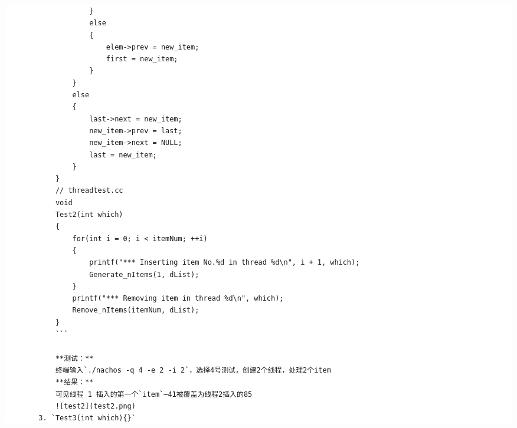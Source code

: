 				        }
				        else
				        {
				            elem->prev = new_item;
				            first = new_item;
				        }
				    }
				    else
				    {
				        last->next = new_item;
				        new_item->prev = last;
				        new_item->next = NULL;
				        last = new_item;
				    }
				}
				// threadtest.cc
				void
				Test2(int which)
				{
				    for(int i = 0; i < itemNum; ++i)
				    {
				        printf("*** Inserting item No.%d in thread %d\n", i + 1, which);
				        Generate_nItems(1, dList);
				    }
				    printf("*** Removing item in thread %d\n", which);
				    Remove_nItems(itemNum, dList);
				}
				```
				
				**测试：**
				终端输入`./nachos -q 4 -e 2 -i 2`，选择4号测试，创建2个线程，处理2个item
				**结果：**
				可见线程 1 插入的第一个`item`—41被覆盖为线程2插入的85
				![test2](test2.png)
			3. `Test3(int which){}`
				